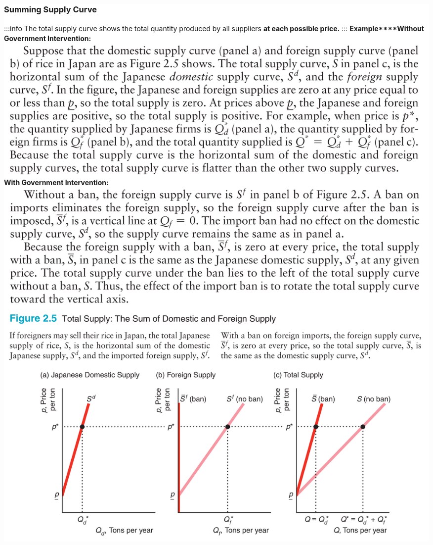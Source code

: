 ### Summing Supply Curve
:::info
The total supply curve shows the total quantity produced by all suppliers **at each possible price.**
:::
**Example****Without Government Intervention:**
![image.png](Applying_Supply_and_Demand.assets/20230302_2133383214.png)
**With Government Intervention:**
![image.png](Applying_Supply_and_Demand.assets/20230302_2133386404.png)
![image.png](Applying_Supply_and_Demand.assets/20230302_2133383799.png)